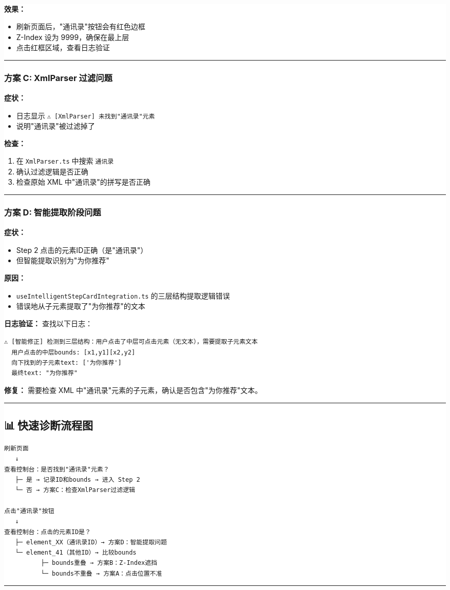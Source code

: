 **效果：**
- 刷新页面后，"通讯录"按钮会有红色边框
- Z-Index 设为 9999，确保在最上层
- 点击红框区域，查看日志验证

---

### 方案 C: XmlParser 过滤问题

**症状：**
- 日志显示 `⚠️ [XmlParser] 未找到"通讯录"元素`
- 说明"通讯录"被过滤掉了

**检查：**
1. 在 `XmlParser.ts` 中搜索 `通讯录`
2. 确认过滤逻辑是否正确
3. 检查原始 XML 中"通讯录"的拼写是否正确

---

### 方案 D: 智能提取阶段问题

**症状：**
- Step 2 点击的元素ID正确（是"通讯录"）
- 但智能提取识别为"为你推荐"

**原因：**
- `useIntelligentStepCardIntegration.ts` 的三层结构提取逻辑错误
- 错误地从子元素提取了"为你推荐"的文本

**日志验证：**
查找以下日志：
```
⚠️ [智能修正] 检测到三层结构：用户点击了中层可点击元素（无文本），需要提取子元素文本
  用户点击的中层bounds: [x1,y1][x2,y2]
  向下找到的子元素text: ['为你推荐']
  最终text: "为你推荐"
```

**修复：**
需要检查 XML 中"通讯录"元素的子元素，确认是否包含"为你推荐"文本。

---

## 📊 快速诊断流程图

```
刷新页面
   ↓
查看控制台：是否找到"通讯录"元素？
   ├─ 是 → 记录ID和bounds → 进入 Step 2
   └─ 否 → 方案C：检查XmlParser过滤逻辑
   
点击"通讯录"按钮
   ↓
查看控制台：点击的元素ID是？
   ├─ element_XX（通讯录ID）→ 方案D：智能提取问题
   └─ element_41（其他ID）→ 比较bounds
          ├─ bounds重叠 → 方案B：Z-Index遮挡
          └─ bounds不重叠 → 方案A：点击位置不准
```

---